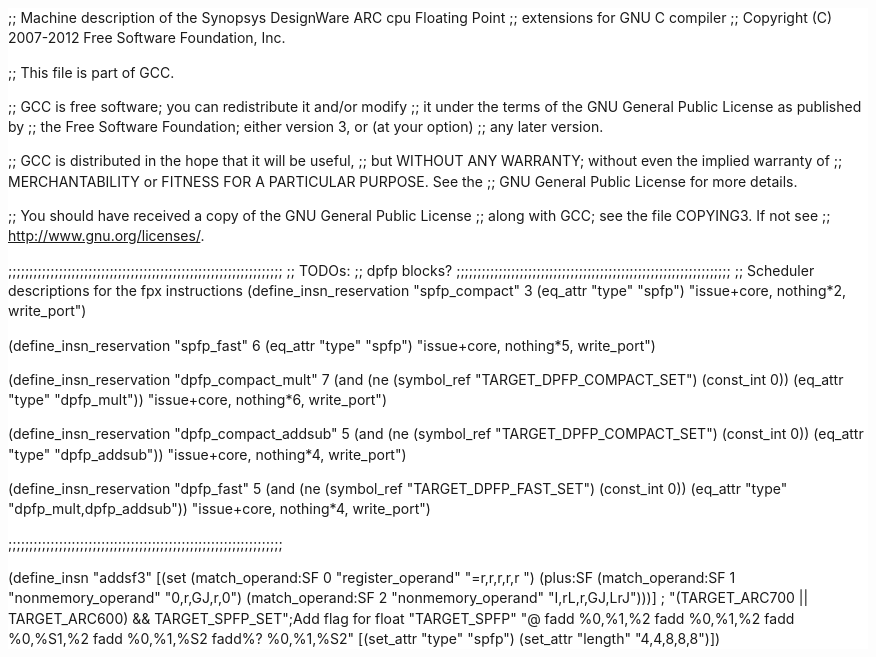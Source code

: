 ;; Machine description of the Synopsys DesignWare ARC cpu Floating Point
;; extensions for GNU C compiler
;; Copyright (C) 2007-2012 Free Software Foundation, Inc.

;; This file is part of GCC.

;; GCC is free software; you can redistribute it and/or modify
;; it under the terms of the GNU General Public License as published by
;; the Free Software Foundation; either version 3, or (at your option)
;; any later version.

;; GCC is distributed in the hope that it will be useful,
;; but WITHOUT ANY WARRANTY; without even the implied warranty of
;; MERCHANTABILITY or FITNESS FOR A PARTICULAR PURPOSE.  See the
;; GNU General Public License for more details.

;; You should have received a copy of the GNU General Public License
;; along with GCC; see the file COPYING3.  If not see
;; <http://www.gnu.org/licenses/>.

;;;;;;;;;;;;;;;;;;;;;;;;;;;;;;;;;;;;;;;;;;;;;;;;;;;;;;;;;;;;;;;;;
;; TODOs:
;;        dpfp blocks?
;;;;;;;;;;;;;;;;;;;;;;;;;;;;;;;;;;;;;;;;;;;;;;;;;;;;;;;;;;;;;;;;;
;; Scheduler descriptions for the fpx instructions
(define_insn_reservation "spfp_compact" 3
       (eq_attr "type" "spfp")
  "issue+core, nothing*2, write_port")

(define_insn_reservation "spfp_fast" 6
       (eq_attr "type" "spfp")
  "issue+core, nothing*5, write_port")

(define_insn_reservation "dpfp_compact_mult" 7
  (and (ne (symbol_ref "TARGET_DPFP_COMPACT_SET") (const_int 0))
       (eq_attr "type" "dpfp_mult"))
  "issue+core, nothing*6, write_port")

(define_insn_reservation "dpfp_compact_addsub" 5
  (and (ne (symbol_ref "TARGET_DPFP_COMPACT_SET") (const_int 0))
       (eq_attr "type" "dpfp_addsub"))
  "issue+core, nothing*4, write_port")

(define_insn_reservation "dpfp_fast" 5
  (and (ne (symbol_ref "TARGET_DPFP_FAST_SET") (const_int 0))
       (eq_attr "type" "dpfp_mult,dpfp_addsub"))
  "issue+core, nothing*4, write_port")

;;;;;;;;;;;;;;;;;;;;;;;;;;;;;;;;;;;;;;;;;;;;;;;;;;;;;;;;;;;;;;;;;

(define_insn "addsf3"
  [(set (match_operand:SF 0 "register_operand"          "=r,r,r,r,r ")
	(plus:SF (match_operand:SF 1 "nonmemory_operand" "0,r,GJ,r,0")
		 (match_operand:SF 2 "nonmemory_operand" "I,rL,r,GJ,LrJ")))]
;  "(TARGET_ARC700 || TARGET_ARC600) && TARGET_SPFP_SET";Add flag for float
  "TARGET_SPFP"
  "@
   fadd %0,%1,%2
   fadd %0,%1,%2
   fadd   %0,%S1,%2
   fadd   %0,%1,%S2
   fadd%? %0,%1,%S2"
  [(set_attr "type" "spfp")
  (set_attr "length" "4,4,8,8,8")])

